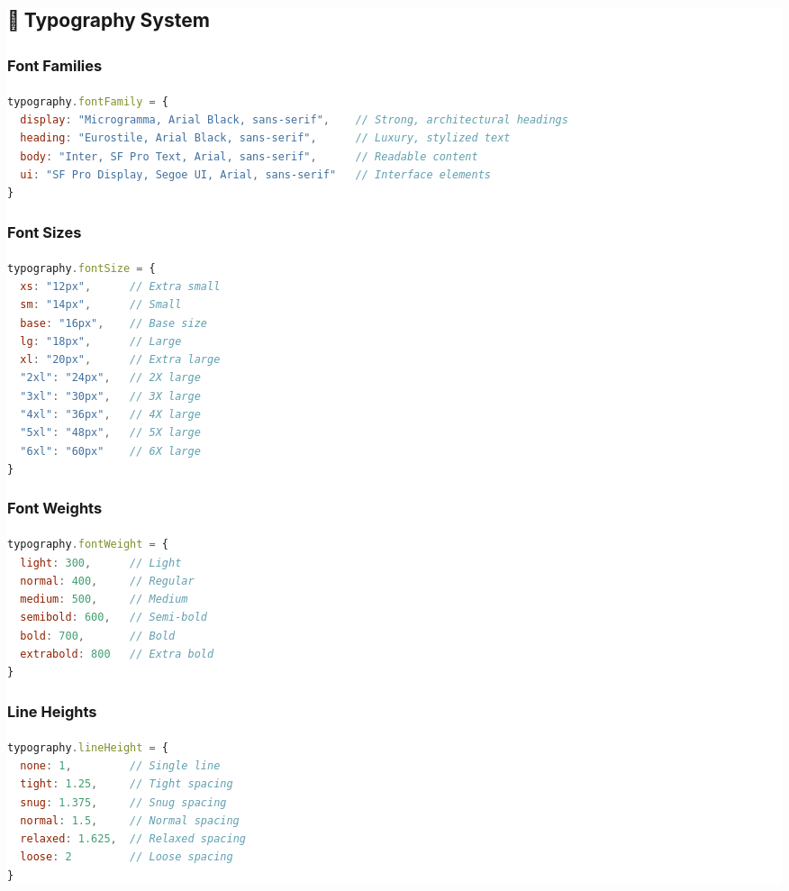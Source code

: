 ## 📝 Typography System

### Font Families
```javascript
typography.fontFamily = {
  display: "Microgramma, Arial Black, sans-serif",    // Strong, architectural headings
  heading: "Eurostile, Arial Black, sans-serif",      // Luxury, stylized text
  body: "Inter, SF Pro Text, Arial, sans-serif",      // Readable content
  ui: "SF Pro Display, Segoe UI, Arial, sans-serif"   // Interface elements
}
```

### Font Sizes
```javascript
typography.fontSize = {
  xs: "12px",      // Extra small
  sm: "14px",      // Small
  base: "16px",    // Base size
  lg: "18px",      // Large
  xl: "20px",      // Extra large
  "2xl": "24px",   // 2X large
  "3xl": "30px",   // 3X large
  "4xl": "36px",   // 4X large
  "5xl": "48px",   // 5X large
  "6xl": "60px"    // 6X large
}
```

### Font Weights
```javascript
typography.fontWeight = {
  light: 300,      // Light
  normal: 400,     // Regular
  medium: 500,     // Medium
  semibold: 600,   // Semi-bold
  bold: 700,       // Bold
  extrabold: 800   // Extra bold
}
```

### Line Heights
```javascript
typography.lineHeight = {
  none: 1,         // Single line
  tight: 1.25,     // Tight spacing
  snug: 1.375,     // Snug spacing
  normal: 1.5,     // Normal spacing
  relaxed: 1.625,  // Relaxed spacing
  loose: 2         // Loose spacing
}
```
